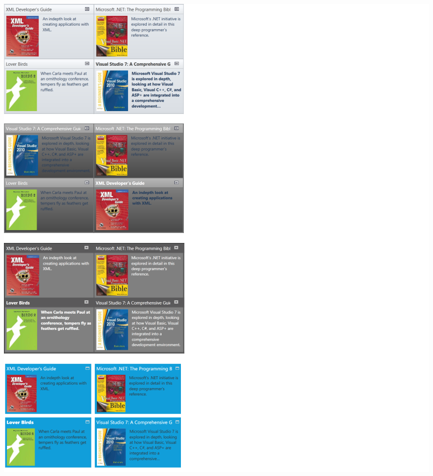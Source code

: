 


![C:/Users/boopeshkumart/Desktop/TileView_Themes/office2010silver.png](Styling_images/Styling_img5.png)





![C:/Users/boopeshkumart/Desktop/TileView_Themes/office2010Black.png](Styling_images/Styling_img6.png)




![C:/Users/boopeshkumart/Desktop/TileView_Themes/blend.png](Styling_images/Styling_img7.png)





![C:/Users/boopeshkumart/Desktop/TileView_Themes/metro.png](Styling_images/Styling_img8.png)
